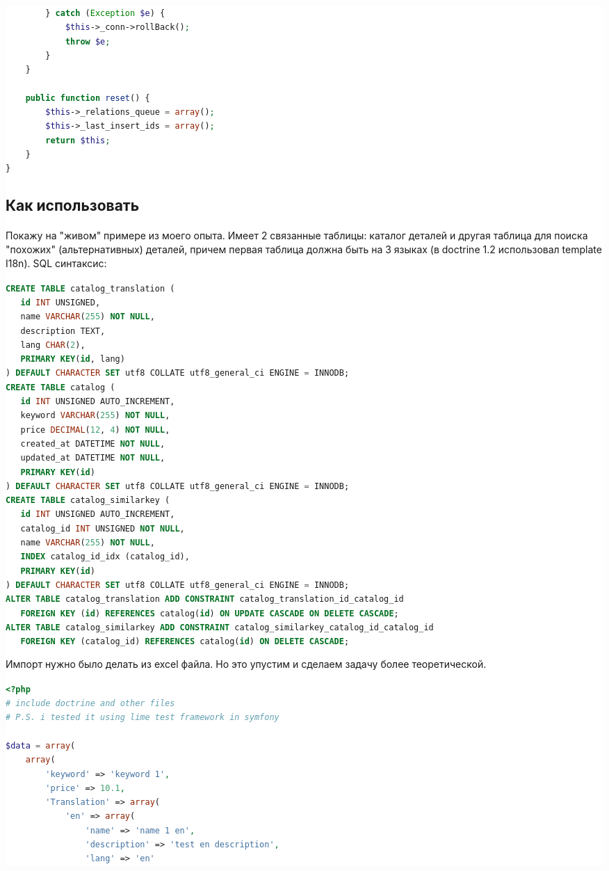 ```php
        } catch (Exception $e) {
            $this->_conn->rollBack();
            throw $e;
        }
    }

    public function reset() {
        $this->_relations_queue = array();
        $this->_last_insert_ids = array();
        return $this;
    }
}
```

## Как использовать

Покажу на "живом" примере из моего опыта. Имеет 2 связанные таблицы: каталог деталей и другая таблица для поиска "похожих" (альтернативных) деталей, причем первая таблица должна быть на 3 языках (в doctrine 1.2 использовал template I18n). SQL синтаксис:

```sql
CREATE TABLE catalog_translation (
   id INT UNSIGNED,
   name VARCHAR(255) NOT NULL,
   description TEXT,
   lang CHAR(2),
   PRIMARY KEY(id, lang)
) DEFAULT CHARACTER SET utf8 COLLATE utf8_general_ci ENGINE = INNODB;
CREATE TABLE catalog (
   id INT UNSIGNED AUTO_INCREMENT,
   keyword VARCHAR(255) NOT NULL,
   price DECIMAL(12, 4) NOT NULL,
   created_at DATETIME NOT NULL,
   updated_at DATETIME NOT NULL,
   PRIMARY KEY(id)
) DEFAULT CHARACTER SET utf8 COLLATE utf8_general_ci ENGINE = INNODB;
CREATE TABLE catalog_similarkey (
   id INT UNSIGNED AUTO_INCREMENT,
   catalog_id INT UNSIGNED NOT NULL,
   name VARCHAR(255) NOT NULL,
   INDEX catalog_id_idx (catalog_id),
   PRIMARY KEY(id)
) DEFAULT CHARACTER SET utf8 COLLATE utf8_general_ci ENGINE = INNODB;
ALTER TABLE catalog_translation ADD CONSTRAINT catalog_translation_id_catalog_id
   FOREIGN KEY (id) REFERENCES catalog(id) ON UPDATE CASCADE ON DELETE CASCADE;
ALTER TABLE catalog_similarkey ADD CONSTRAINT catalog_similarkey_catalog_id_catalog_id
   FOREIGN KEY (catalog_id) REFERENCES catalog(id) ON DELETE CASCADE;
```

Импорт нужно было делать из excel файла. Но это упустим и сделаем задачу более теоретической.

```php
<?php
# include doctrine and other files
# P.S. i tested it using lime test framework in symfony

$data = array(
    array(
        'keyword' => 'keyword 1',
        'price' => 10.1,
        'Translation' => array(
            'en' => array(
                'name' => 'name 1 en',
                'description' => 'test en description',
                'lang' => 'en'
```
